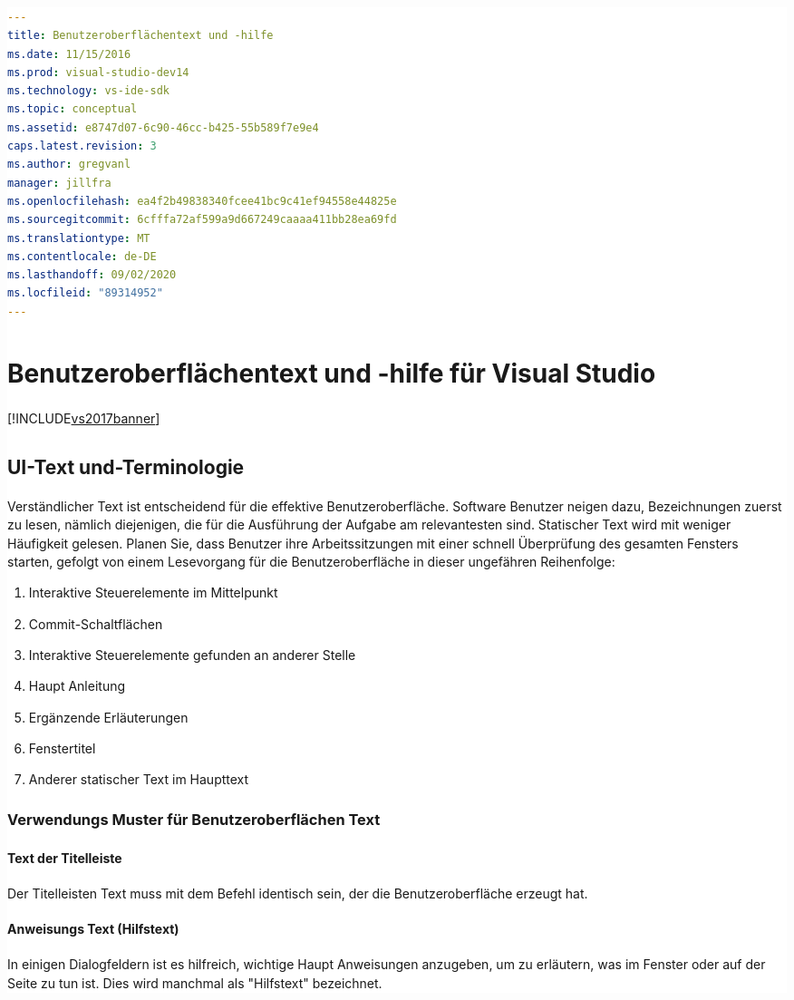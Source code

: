 ```yaml
---
title: Benutzeroberflächentext und -hilfe
ms.date: 11/15/2016
ms.prod: visual-studio-dev14
ms.technology: vs-ide-sdk
ms.topic: conceptual
ms.assetid: e8747d07-6c90-46cc-b425-55b589f7e9e4
caps.latest.revision: 3
ms.author: gregvanl
manager: jillfra
ms.openlocfilehash: ea4f2b49838340fcee41bc9c41ef94558e44825e
ms.sourcegitcommit: 6cfffa72af599a9d667249caaaa411bb28ea69fd
ms.translationtype: MT
ms.contentlocale: de-DE
ms.lasthandoff: 09/02/2020
ms.locfileid: "89314952"
---
```

# <a name="ui-text-and-help-for-visual-studio"></a>Benutzeroberflächentext und -hilfe für Visual Studio
[!INCLUDE[vs2017banner](../../includes/vs2017banner.md)]

## <a name="ui-text-and-terminology"></a><a name="BKMK_UITextAndTerminology"></a> UI-Text und-Terminologie
 Verständlicher Text ist entscheidend für die effektive Benutzeroberfläche. Software Benutzer neigen dazu, Bezeichnungen zuerst zu lesen, nämlich diejenigen, die für die Ausführung der Aufgabe am relevantesten sind. Statischer Text wird mit weniger Häufigkeit gelesen. Planen Sie, dass Benutzer ihre Arbeitssitzungen mit einer schnell Überprüfung des gesamten Fensters starten, gefolgt von einem Lesevorgang für die Benutzeroberfläche in dieser ungefähren Reihenfolge:

1. Interaktive Steuerelemente im Mittelpunkt

2. Commit-Schaltflächen

3. Interaktive Steuerelemente gefunden an anderer Stelle

4. Haupt Anleitung

5. Ergänzende Erläuterungen

6. Fenstertitel

7. Anderer statischer Text im Haupttext

### <a name="usage-patterns-for-ui-text"></a>Verwendungs Muster für Benutzeroberflächen Text

#### <a name="title-bar-text"></a>Text der Titelleiste
 Der Titelleisten Text muss mit dem Befehl identisch sein, der die Benutzeroberfläche erzeugt hat.

#### <a name="instructional-text-helper-text"></a>Anweisungs Text (Hilfstext)
 In einigen Dialogfeldern ist es hilfreich, wichtige Haupt Anweisungen anzugeben, um zu erläutern, was im Fenster oder auf der Seite zu tun ist. Dies wird manchmal als "Hilfstext" bezeichnet.

